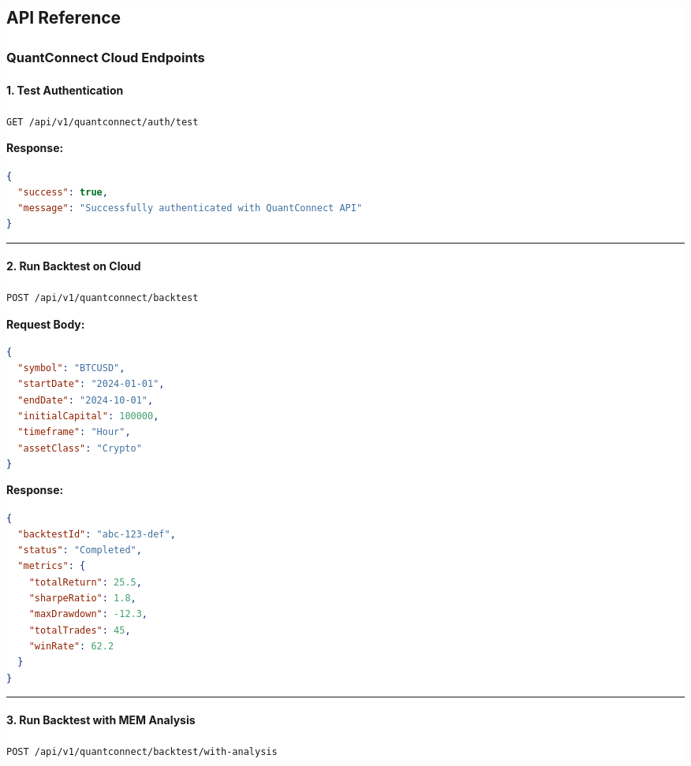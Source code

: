 
## API Reference

### QuantConnect Cloud Endpoints

#### 1. Test Authentication
```bash
GET /api/v1/quantconnect/auth/test
```

**Response:**
```json
{
  "success": true,
  "message": "Successfully authenticated with QuantConnect API"
}
```

---

#### 2. Run Backtest on Cloud
```bash
POST /api/v1/quantconnect/backtest
```

**Request Body:**
```json
{
  "symbol": "BTCUSD",
  "startDate": "2024-01-01",
  "endDate": "2024-10-01",
  "initialCapital": 100000,
  "timeframe": "Hour",
  "assetClass": "Crypto"
}
```

**Response:**
```json
{
  "backtestId": "abc-123-def",
  "status": "Completed",
  "metrics": {
    "totalReturn": 25.5,
    "sharpeRatio": 1.8,
    "maxDrawdown": -12.3,
    "totalTrades": 45,
    "winRate": 62.2
  }
}
```

---

#### 3. Run Backtest with MEM Analysis
```bash
POST /api/v1/quantconnect/backtest/with-analysis
```
